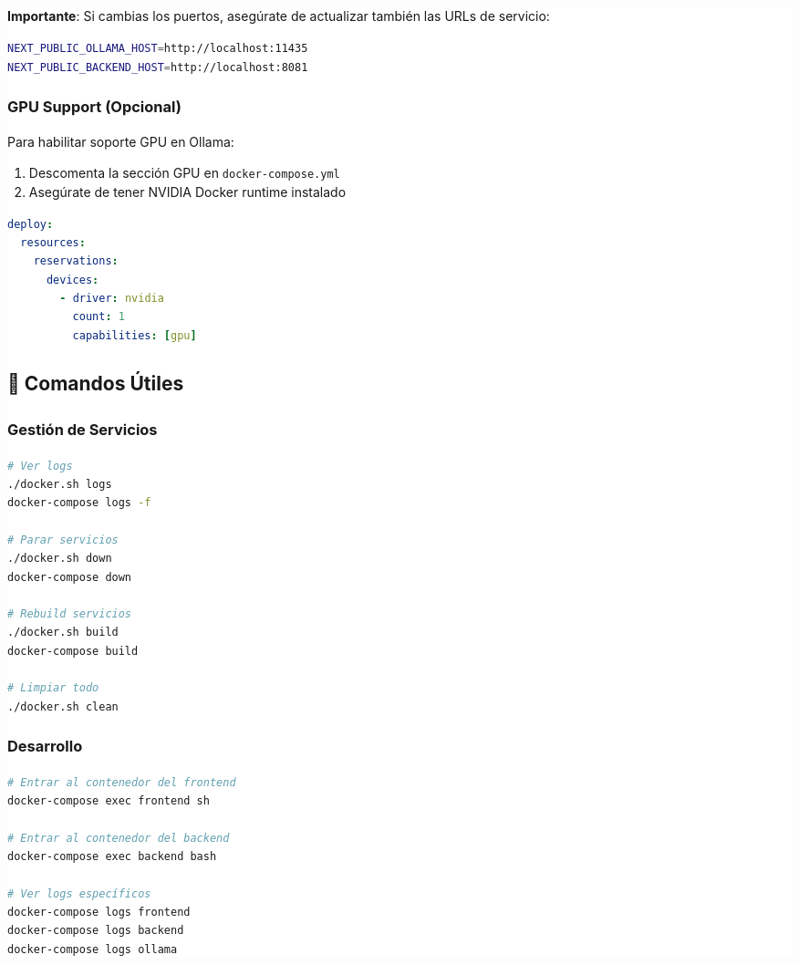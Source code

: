 **Importante**: Si cambias los puertos, asegúrate de actualizar también las URLs de servicio:

```bash
NEXT_PUBLIC_OLLAMA_HOST=http://localhost:11435
NEXT_PUBLIC_BACKEND_HOST=http://localhost:8081
```

### GPU Support (Opcional)

Para habilitar soporte GPU en Ollama:

1. Descomenta la sección GPU en `docker-compose.yml`
2. Asegúrate de tener NVIDIA Docker runtime instalado

```yaml
deploy:
  resources:
    reservations:
      devices:
        - driver: nvidia
          count: 1
          capabilities: [gpu]
```

## 📝 Comandos Útiles

### Gestión de Servicios

```bash
# Ver logs
./docker.sh logs
docker-compose logs -f

# Parar servicios
./docker.sh down
docker-compose down

# Rebuild servicios
./docker.sh build
docker-compose build

# Limpiar todo
./docker.sh clean
```

### Desarrollo

```bash
# Entrar al contenedor del frontend
docker-compose exec frontend sh

# Entrar al contenedor del backend
docker-compose exec backend bash

# Ver logs específicos
docker-compose logs frontend
docker-compose logs backend
docker-compose logs ollama
```
